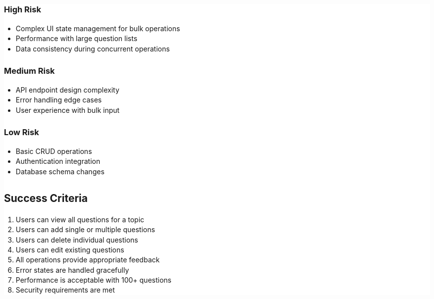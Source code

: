 ### High Risk
- Complex UI state management for bulk operations
- Performance with large question lists
- Data consistency during concurrent operations

### Medium Risk
- API endpoint design complexity
- Error handling edge cases
- User experience with bulk input

### Low Risk
- Basic CRUD operations
- Authentication integration
- Database schema changes

## Success Criteria

1. Users can view all questions for a topic
2. Users can add single or multiple questions
3. Users can delete individual questions
4. Users can edit existing questions
5. All operations provide appropriate feedback
6. Error states are handled gracefully
7. Performance is acceptable with 100+ questions
8. Security requirements are met 